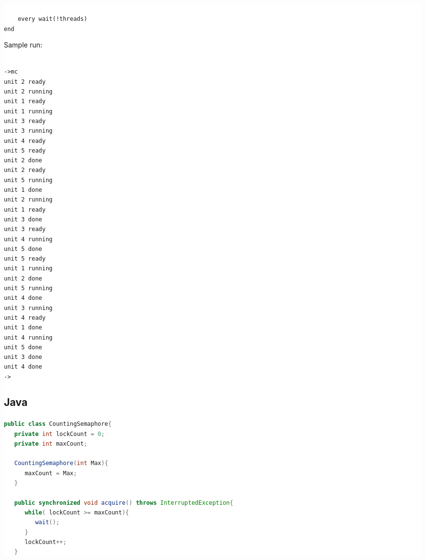 ```unicon

    every wait(!threads)
end
```


Sample run:

```txt

->mc
unit 2 ready
unit 2 running
unit 1 ready
unit 1 running
unit 3 ready
unit 3 running
unit 4 ready
unit 5 ready
unit 2 done
unit 2 ready
unit 5 running
unit 1 done
unit 2 running
unit 1 ready
unit 3 done
unit 3 ready
unit 4 running
unit 5 done
unit 5 ready
unit 1 running
unit 2 done
unit 5 running
unit 4 done
unit 3 running
unit 4 ready
unit 1 done
unit 4 running
unit 5 done
unit 3 done
unit 4 done
->

```




## Java


```java
public class CountingSemaphore{
   private int lockCount = 0;
   private int maxCount;

   CountingSemaphore(int Max){
      maxCount = Max;
   }
  
   public synchronized void acquire() throws InterruptedException{
      while( lockCount >= maxCount){
         wait();
      }
      lockCount++;
   }
```